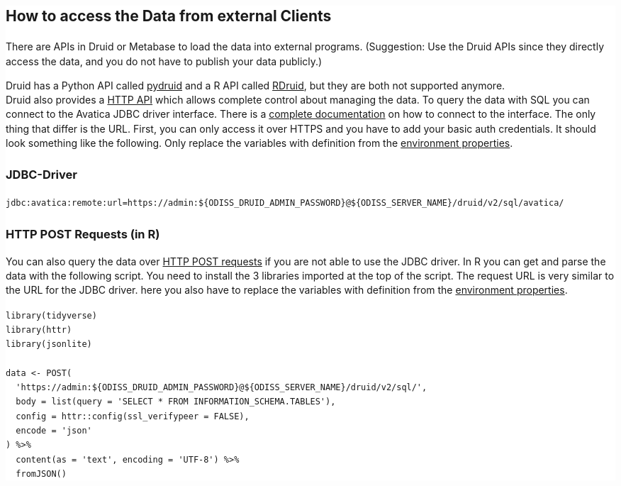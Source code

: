 
## How to access the Data from external Clients

There are APIs in Druid or Metabase to load the data into external programs.
(Suggestion: Use the Druid APIs since they directly access the data, and you do not have to publish your data publicly.)

Druid has a Python API called [pydruid](https://github.com/druid-io/pydruid) and a R API
called [RDruid](https://github.com/druid-io/RDruid), but they are both not supported anymore. </br>
Druid also provides a [HTTP API](https://druid.apache.org/docs/latest/operations/api-reference.html) which allows
complete control about managing the data. To query the data with SQL you can connect to the Avatica JDBC driver
interface. There is a [complete documentation](https://druid.apache.org/docs/latest/querying/sql.html#jdbc) on how to
connect to the interface. The only thing that differ is the URL. First, you can only access it over HTTPS and you have
to add your basic auth credentials. It should look something like the following. Only replace the variables with
definition from the [environment properties](../env/dev.properties).

### JDBC-Driver

```
jdbc:avatica:remote:url=https://admin:${ODISS_DRUID_ADMIN_PASSWORD}@${ODISS_SERVER_NAME}/druid/v2/sql/avatica/
```

### HTTP POST Requests (in R)

You can also query the data over [HTTP POST requests](https://druid.apache.org/docs/latest/querying/sql.html#http-post)
if you are not able to use the JDBC driver. In R you can get and parse the data with the following script. You need to
install the 3 libraries imported at the top of the script. The request URL is very similar to the URL for the JDBC
driver. here you also have to replace the variables with definition from the [environment properties](../env/dev.properties).

```
library(tidyverse)
library(httr)
library(jsonlite)

data <- POST(
  'https://admin:${ODISS_DRUID_ADMIN_PASSWORD}@${ODISS_SERVER_NAME}/druid/v2/sql/',
  body = list(query = 'SELECT * FROM INFORMATION_SCHEMA.TABLES'),
  config = httr::config(ssl_verifypeer = FALSE),
  encode = 'json'
) %>%
  content(as = 'text', encoding = 'UTF-8') %>%
  fromJSON()
```

